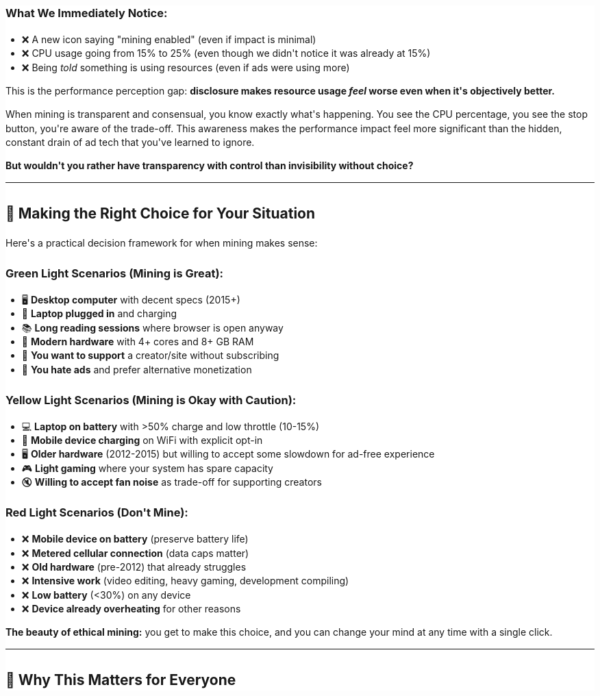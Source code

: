### **What We Immediately Notice:**
- ❌ A new icon saying "mining enabled" (even if impact is minimal)
- ❌ CPU usage going from 15% to 25% (even though we didn't notice it was already at 15%)
- ❌ Being *told* something is using resources (even if ads were using more)

This is the performance perception gap: **disclosure makes resource usage *feel* worse even when it's objectively better.**

When mining is transparent and consensual, you know exactly what's happening. You see the CPU percentage, you see the stop button, you're aware of the trade-off. This awareness makes the performance impact feel more significant than the hidden, constant drain of ad tech that you've learned to ignore.

**But wouldn't you rather have transparency with control than invisibility without choice?**

---

## 🎯 Making the Right Choice for Your Situation

Here's a practical decision framework for when mining makes sense:

### **Green Light Scenarios (Mining is Great):**
- 🖥️ **Desktop computer** with decent specs (2015+)
- 🔌 **Laptop plugged in** and charging
- 📚 **Long reading sessions** where browser is open anyway
- 💪 **Modern hardware** with 4+ cores and 8+ GB RAM
- 🌟 **You want to support** a creator/site without subscribing
- 🚫 **You hate ads** and prefer alternative monetization

### **Yellow Light Scenarios (Mining is Okay with Caution):**
- 💻 **Laptop on battery** with >50% charge and low throttle (10-15%)
- 📱 **Mobile device charging** on WiFi with explicit opt-in
- 🖥️ **Older hardware** (2012-2015) but willing to accept some slowdown for ad-free experience
- 🎮 **Light gaming** where your system has spare capacity
- 🔇 **Willing to accept fan noise** as trade-off for supporting creators

### **Red Light Scenarios (Don't Mine):**
- ❌ **Mobile device on battery** (preserve battery life)
- ❌ **Metered cellular connection** (data caps matter)
- ❌ **Old hardware** (pre-2012) that already struggles
- ❌ **Intensive work** (video editing, heavy gaming, development compiling)
- ❌ **Low battery** (<30%) on any device
- ❌ **Device already overheating** for other reasons

**The beauty of ethical mining:** you get to make this choice, and you can change your mind at any time with a single click.

---

## 🌉 Why This Matters for Everyone
